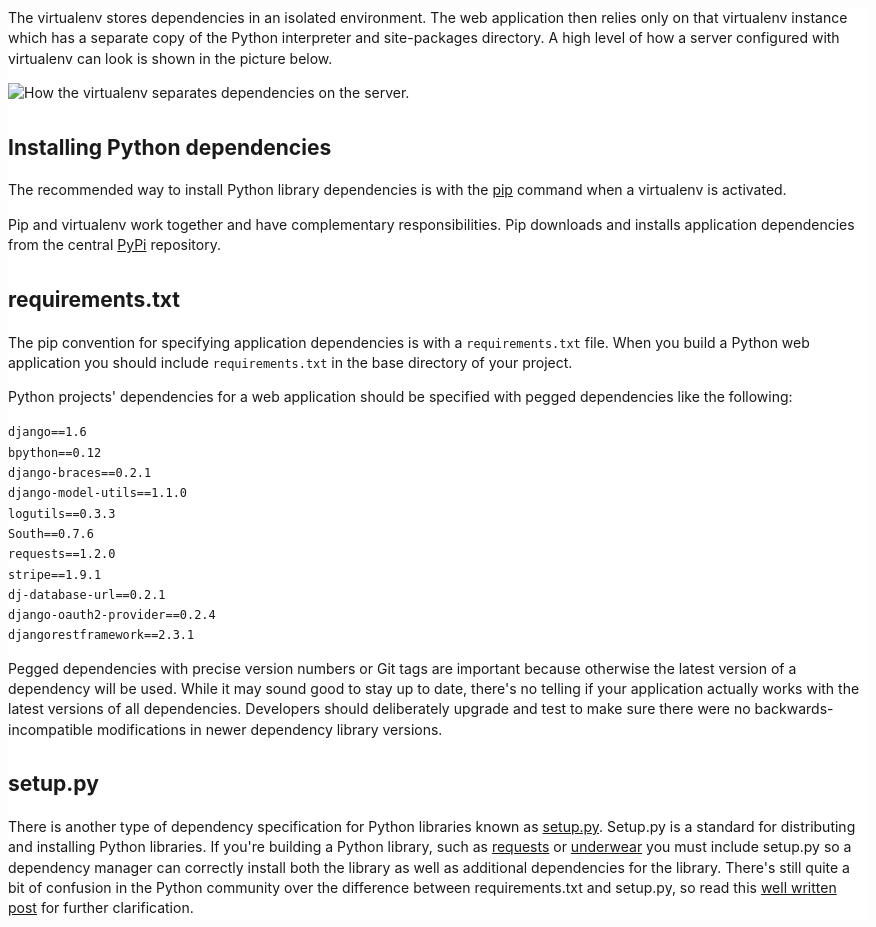 The virtualenv stores dependencies in an isolated environment. The web 
application then relies only on that virtualenv instance which has a separate
copy of the Python interpreter and site-packages directory. A high level of
how a server configured with virtualenv can look is shown in the picture below.

<img src="/img/visuals/server-setup.png" alt="How the virtualenv separates dependencies on the server." width="100%" class="shot" />


## Installing Python dependencies
The recommended way to install Python library dependencies is with the 
[pip](http://www.pip-installer.org/en/latest/) command when a virtualenv
is activated.

Pip and virtualenv work together and have complementary responsibilities.
Pip downloads and installs application dependencies from the central
[PyPi](https://pypi.python.org/pypi) repository. 


## requirements.txt
The pip convention for specifying application dependencies is with a 
`requirements.txt` file. When you build a Python web application you 
should include `requirements.txt` in the base directory of your project.

Python projects' dependencies for a web application should be specified 
with pegged dependencies like the following:

    django==1.6
    bpython==0.12
    django-braces==0.2.1
    django-model-utils==1.1.0
    logutils==0.3.3
    South==0.7.6
    requests==1.2.0
    stripe==1.9.1
    dj-database-url==0.2.1
    django-oauth2-provider==0.2.4
    djangorestframework==2.3.1

Pegged dependencies with precise version numbers or Git tags are important 
because otherwise the latest version of a dependency will be used. While
it may sound good to stay up to date, there's no telling if your application
actually works with the latest versions of all dependencies. Developers should 
deliberately upgrade and test to make sure there were no backwards-incompatible
modifications in newer dependency library versions.


## setup.py
There is another type of dependency specification for Python libraries
known as 
[setup.py](http://stackoverflow.com/questions/1471994/what-is-setup-py).
Setup.py is a standard for distributing and installing Python libraries.
If you're building a Python library, such as 
[requests](http://www.python-requests.org/en/latest/) or
[underwear](https://github.com/mattmakai/underwear) you must include setup.py
so a dependency manager can correctly install both the library as well as
additional dependencies for the library. There's still quite a bit of 
confusion in the Python community over the difference between 
requirements.txt and setup.py, so read this 
[well written post](https://caremad.io/2013/07/setup-vs-requirement/) for
further clarification.
